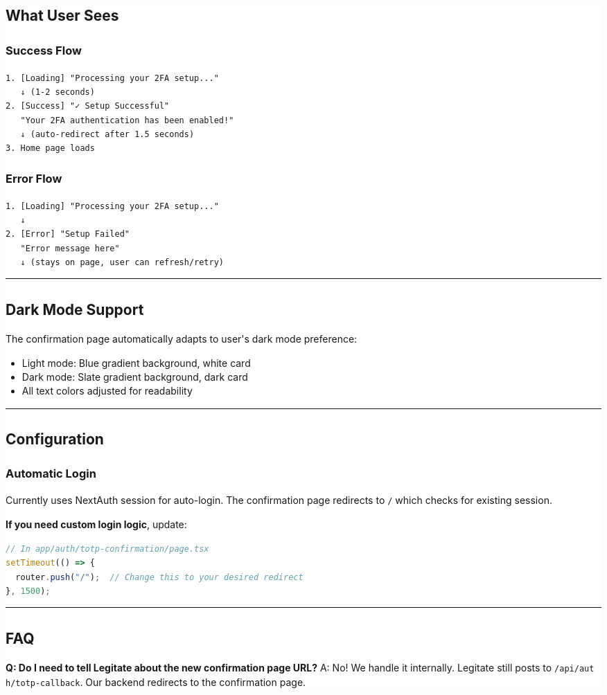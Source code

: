 
## What User Sees

### Success Flow
```
1. [Loading] "Processing your 2FA setup..."
   ↓ (1-2 seconds)
2. [Success] "✓ Setup Successful"
   "Your 2FA authentication has been enabled!"
   ↓ (auto-redirect after 1.5 seconds)
3. Home page loads
```

### Error Flow
```
1. [Loading] "Processing your 2FA setup..."
   ↓
2. [Error] "Setup Failed"
   "Error message here"
   ↓ (stays on page, user can refresh/retry)
```

---

## Dark Mode Support
The confirmation page automatically adapts to user's dark mode preference:
- Light mode: Blue gradient background, white card
- Dark mode: Slate gradient background, dark card
- All text colors adjusted for readability

---

## Configuration

### Automatic Login
Currently uses NextAuth session for auto-login. The confirmation page redirects to `/` which checks for existing session.

**If you need custom login logic**, update:
```typescript
// In app/auth/totp-confirmation/page.tsx
setTimeout(() => {
  router.push("/");  // Change this to your desired redirect
}, 1500);
```

---

## FAQ

**Q: Do I need to tell Legitate about the new confirmation page URL?**
A: No! We handle it internally. Legitate still posts to `/api/auth/totp-callback`. Our backend redirects to the confirmation page.

